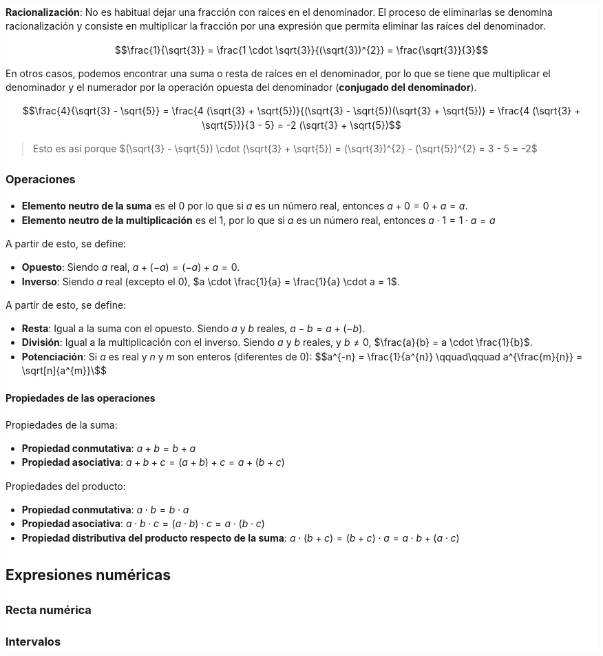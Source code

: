 **Racionalización**: No es habitual dejar una fracción con raíces en el denominador. El proceso de eliminarlas se denomina racionalización y consiste en multiplicar la fracción por una expresión que permita eliminar las raíces del denominador.

$$\frac{1}{\sqrt{3}} = \frac{1 \cdot \sqrt{3}}{(\sqrt{3})^{2}} = \frac{\sqrt{3}}{3}$$

En otros casos, podemos encontrar una suma o resta de raíces en el denominador, por lo que se tiene que multiplicar el denominador y el numerador por la operación opuesta del denominador (**conjugado del denominador**).

$$\frac{4}{\sqrt{3} - \sqrt{5}} = \frac{4 (\sqrt{3} + \sqrt{5})}{(\sqrt{3} - \sqrt{5})(\sqrt{3} + \sqrt{5})} = \frac{4 (\sqrt{3} + \sqrt{5})}{3 - 5} = -2 (\sqrt{3} + \sqrt{5})$$

>Esto es así porque $(\sqrt{3} - \sqrt{5}) \cdot (\sqrt{3} + \sqrt{5}) = (\sqrt{3})^{2} - (\sqrt{5})^{2} = 3 - 5 = -2$

### Operaciones

- **Elemento neutro de la suma** es el 0 por lo que si $a$ es un número real, entonces $a + 0 = 0 + a = a$.
- **Elemento neutro de la multiplicación** es el 1, por lo que si $a$ es un número real, entonces $a \cdot 1 = 1 \cdot a = a$

A partir de esto, se define:

- **Opuesto**: Siendo $a$ real, $a + (-a) = (-a) + a = 0$.
- **Inverso**: Siendo $a$ real (excepto el 0), $a \cdot \frac{1}{a} = \frac{1}{a} \cdot a = 1$.

A partir de esto, se define:

- **Resta**: Igual a la suma con el opuesto. Siendo $a$ y $b$ reales, $a - b = a + (-b)$.
- **División**: Igual a la multiplicación con el inverso. Siendo $a$ y $b$ reales, y $b \neq 0$, $\frac{a}{b} = a \cdot \frac{1}{b}$.
- **Potenciación**: Si $a$ es real y $n$ y $m$ son enteros (diferentes de 0):
	$$a^{-n} = \frac{1}{a^{n}} \qquad\qquad a^{\frac{m}{n}} = \sqrt[n]{a^{m}}\$$

#### Propiedades de las operaciones

Propiedades de la suma:

- **Propiedad conmutativa**: $a + b = b + a$
- **Propiedad asociativa**: $a + b + c = (a + b) + c = a + (b + c)$

Propiedades del producto:

- **Propiedad conmutativa**: $a \cdot b = b \cdot a$
- **Propiedad asociativa**: $a \cdot b \cdot c = (a \cdot b) \cdot c = a \cdot (b \cdot c)$
- **Propiedad distributiva del producto respecto de la suma**: $a \cdot (b + c) = (b + c) \cdot a = a \cdot b + (a \cdot c)$

## Expresiones numéricas

### Recta numérica

### Intervalos
